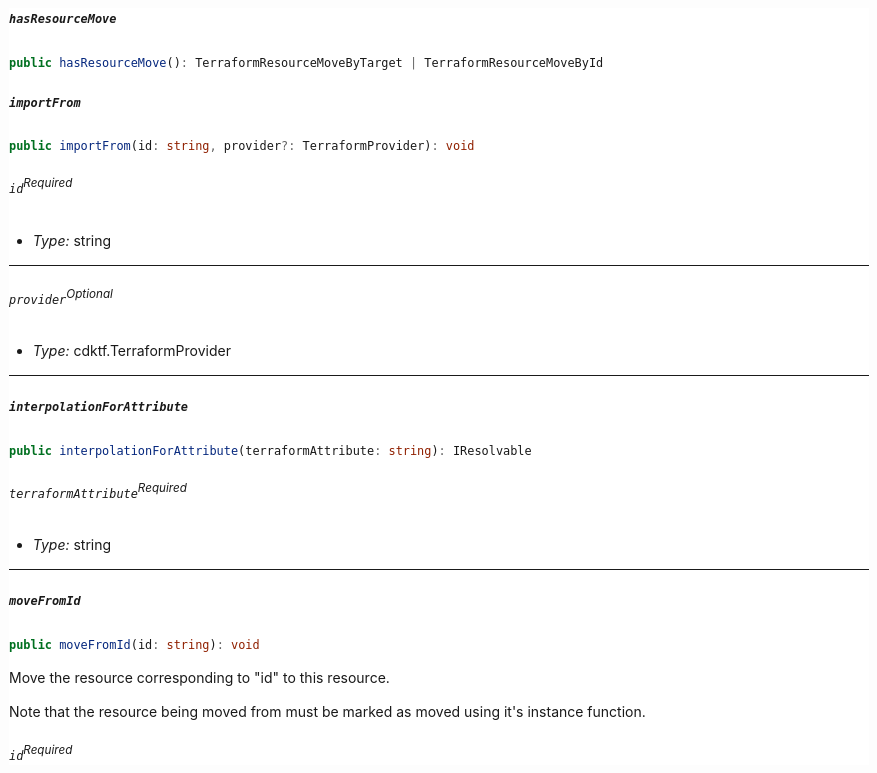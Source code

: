 ##### `hasResourceMove` <a name="hasResourceMove" id="@cdktf/provider-okta.factor.Factor.hasResourceMove"></a>

```typescript
public hasResourceMove(): TerraformResourceMoveByTarget | TerraformResourceMoveById
```

##### `importFrom` <a name="importFrom" id="@cdktf/provider-okta.factor.Factor.importFrom"></a>

```typescript
public importFrom(id: string, provider?: TerraformProvider): void
```

###### `id`<sup>Required</sup> <a name="id" id="@cdktf/provider-okta.factor.Factor.importFrom.parameter.id"></a>

- *Type:* string

---

###### `provider`<sup>Optional</sup> <a name="provider" id="@cdktf/provider-okta.factor.Factor.importFrom.parameter.provider"></a>

- *Type:* cdktf.TerraformProvider

---

##### `interpolationForAttribute` <a name="interpolationForAttribute" id="@cdktf/provider-okta.factor.Factor.interpolationForAttribute"></a>

```typescript
public interpolationForAttribute(terraformAttribute: string): IResolvable
```

###### `terraformAttribute`<sup>Required</sup> <a name="terraformAttribute" id="@cdktf/provider-okta.factor.Factor.interpolationForAttribute.parameter.terraformAttribute"></a>

- *Type:* string

---

##### `moveFromId` <a name="moveFromId" id="@cdktf/provider-okta.factor.Factor.moveFromId"></a>

```typescript
public moveFromId(id: string): void
```

Move the resource corresponding to "id" to this resource.

Note that the resource being moved from must be marked as moved using it's instance function.

###### `id`<sup>Required</sup> <a name="id" id="@cdktf/provider-okta.factor.Factor.moveFromId.parameter.id"></a>
